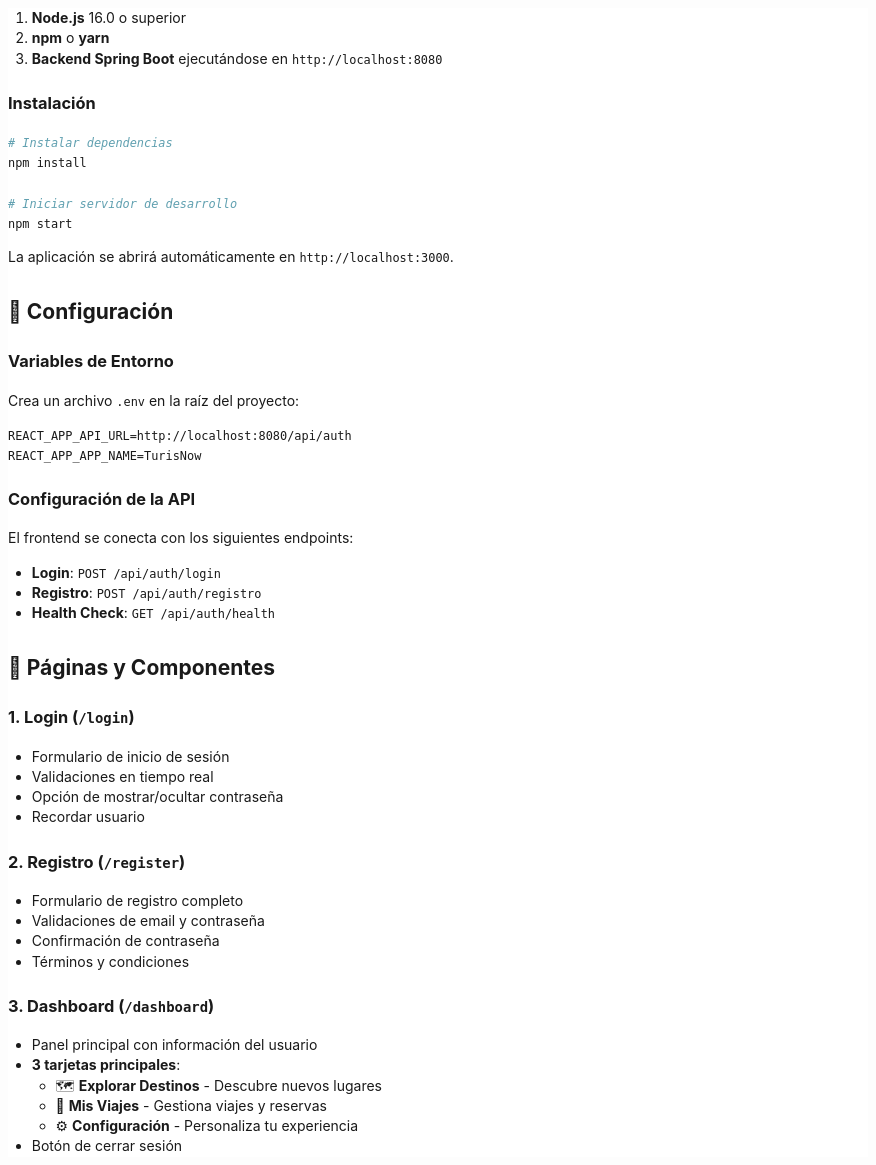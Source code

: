 1. **Node.js** 16.0 o superior
2. **npm** o **yarn**
3. **Backend Spring Boot** ejecutándose en `http://localhost:8080`

### Instalación

```bash
# Instalar dependencias
npm install

# Iniciar servidor de desarrollo
npm start
```

La aplicación se abrirá automáticamente en `http://localhost:3000`.

## 🔧 Configuración

### Variables de Entorno

Crea un archivo `.env` en la raíz del proyecto:

```env
REACT_APP_API_URL=http://localhost:8080/api/auth
REACT_APP_APP_NAME=TurisNow
```

### Configuración de la API

El frontend se conecta con los siguientes endpoints:

- **Login**: `POST /api/auth/login`
- **Registro**: `POST /api/auth/registro`
- **Health Check**: `GET /api/auth/health`

## 📱 Páginas y Componentes

### 1. Login (`/login`)
- Formulario de inicio de sesión
- Validaciones en tiempo real
- Opción de mostrar/ocultar contraseña
- Recordar usuario

### 2. Registro (`/register`)
- Formulario de registro completo
- Validaciones de email y contraseña
- Confirmación de contraseña
- Términos y condiciones

### 3. Dashboard (`/dashboard`)
- Panel principal con información del usuario
- **3 tarjetas principales**:
  - 🗺️ **Explorar Destinos** - Descubre nuevos lugares
  - 📅 **Mis Viajes** - Gestiona viajes y reservas
  - ⚙️ **Configuración** - Personaliza tu experiencia
- Botón de cerrar sesión
